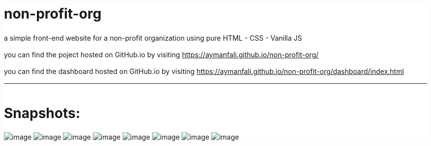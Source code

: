 # non-profit-org

a simple front-end website for a non-profit organization using pure HTML - CSS - Vanilla JS

you can find the poject hosted on GitHub.io by visiting https://aymanfali.github.io/non-profit-org/

you can find the dashboard hosted on GitHub.io by visiting https://aymanfali.github.io/non-profit-org/dashboard/index.html



<hr>

# Snapshots:

<img width="887" height="448" alt="image" src="https://github.com/user-attachments/assets/e7ec676d-b87e-4939-b046-41839ae1df25" />

<img width="876" height="447" alt="image" src="https://github.com/user-attachments/assets/f497a05d-3e1f-4e7e-813d-4d3b274d0b3d" />

<img width="864" height="459" alt="image" src="https://github.com/user-attachments/assets/8ddf7e00-89f6-4c0a-82ee-008c5e3281aa" />

<img width="938" height="452" alt="image" src="https://github.com/user-attachments/assets/4b9c44bf-6feb-47ff-bf7c-4be521abceb6" />

<img width="882" height="459" alt="image" src="https://github.com/user-attachments/assets/1b0f03d9-676f-4cce-9162-0b9242a5fd9b" />

<img width="861" height="443" alt="image" src="https://github.com/user-attachments/assets/9dccb43b-b6f5-4149-860c-5b4e229774e2" />

<img width="857" height="464" alt="image" src="https://github.com/user-attachments/assets/c2515b79-3053-4aa6-a4e8-902fe8a2bcd5" />

<img width="913" height="443" alt="image" src="https://github.com/user-attachments/assets/b8907d6c-130c-4c72-9cb9-2db851c30039" />

